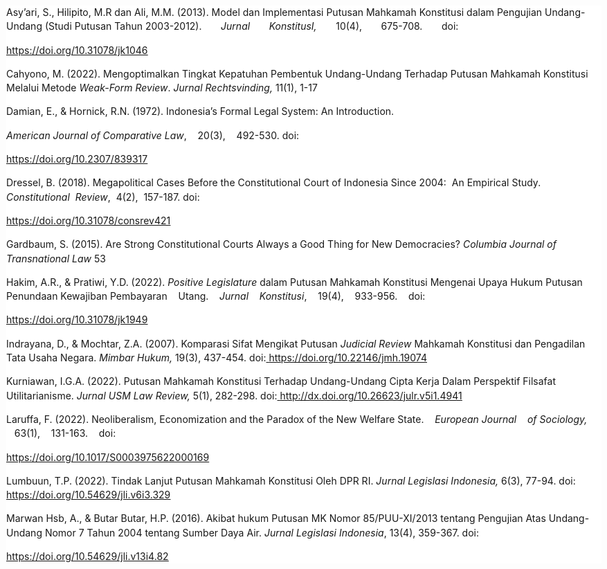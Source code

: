 <p><span class="font1">Asy’ari, S., Hilipito, M.R dan Ali, M.M. (2013). Model dan Implementasi Putusan Mahkamah Konstitusi dalam Pengujian Undang-Undang (Studi Putusan Tahun 2003-2012). &nbsp;&nbsp;&nbsp;&nbsp;&nbsp;&nbsp;</span><span class="font1" style="font-style:italic;">Jurnal &nbsp;&nbsp;&nbsp;&nbsp;&nbsp;&nbsp;KonstitusI,</span><span class="font1"> &nbsp;&nbsp;&nbsp;&nbsp;&nbsp;&nbsp;10(4), &nbsp;&nbsp;&nbsp;&nbsp;&nbsp;&nbsp;675-708. &nbsp;&nbsp;&nbsp;&nbsp;&nbsp;&nbsp;doi:</span></p>
<p><a href="https://doi.org/10.31078/jk1046"><span class="font1" style="text-decoration:underline;">https://doi.org/10.31078/jk1046</span></a></p>
<p><span class="font1">Cahyono, M. (2022). Mengoptimalkan Tingkat Kepatuhan Pembentuk Undang-Undang Terhadap Putusan Mahkamah Konstitusi Melalui Metode </span><span class="font1" style="font-style:italic;">Weak-Form Review</span><span class="font1">. </span><span class="font1" style="font-style:italic;">Jurnal Rechtsvinding,</span><span class="font1"> 11(1), 1-17</span></p>
<p><span class="font1">Damian, E., &amp;&nbsp;Hornick, R.N. (1972). Indonesia’s Formal Legal System: An Introduction.</span></p>
<p><span class="font1" style="font-style:italic;">American Journal of Comparative Law</span><span class="font1">, &nbsp;&nbsp;&nbsp;20(3), &nbsp;&nbsp;&nbsp;492-530. doi:</span></p>
<p><a href="https://doi.org/10.2307/839317"><span class="font1" style="text-decoration:underline;">https://doi.org/10.2307/839317</span></a></p>
<p><span class="font1">Dressel, B. (2018). Megapolitical Cases Before the Constitutional Court of Indonesia Since 2004: &nbsp;An Empirical Study. </span><span class="font1" style="font-style:italic;">Constitutional &nbsp;Review</span><span class="font1">, &nbsp;4(2), &nbsp;157-187. doi:</span></p>
<p><a href="https://doi.org/10.31078/consrev421"><span class="font1" style="text-decoration:underline;">https://doi.org/10.31078/consrev421</span></a></p>
<p><span class="font1">Gardbaum, S. (2015). Are Strong Constitutional Courts Always a Good Thing for New Democracies? </span><span class="font1" style="font-style:italic;">Columbia Journal of Transnational Law</span><span class="font1"> 53</span></p>
<p><span class="font1">Hakim, A.R., &amp;&nbsp;Pratiwi, Y.D. (2022). </span><span class="font1" style="font-style:italic;">Positive Legislature</span><span class="font1"> dalam Putusan Mahkamah Konstitusi Mengenai Upaya Hukum Putusan Penundaan Kewajiban Pembayaran &nbsp;&nbsp;&nbsp;Utang. &nbsp;&nbsp;&nbsp;</span><span class="font1" style="font-style:italic;">Jurnal &nbsp;&nbsp;&nbsp;Konstitusi</span><span class="font1">, &nbsp;&nbsp;&nbsp;19(4), &nbsp;&nbsp;&nbsp;933-956. &nbsp;&nbsp;&nbsp;doi:</span></p>
<p><a href="https://doi.org/10.31078/jk1949"><span class="font1" style="text-decoration:underline;">https://doi.org/10.31078/jk1949</span></a></p>
<p><span class="font1">Indrayana, D., &amp;&nbsp;Mochtar, Z.A. (2007). Komparasi Sifat Mengikat Putusan </span><span class="font1" style="font-style:italic;">Judicial Review </span><span class="font1">Mahkamah Konstitusi dan Pengadilan Tata Usaha Negara. </span><span class="font1" style="font-style:italic;">Mimbar Hukum,</span><span class="font1"> 19(3), 437-454. doi:</span><a href="https://doi.org/10.22146/jmh.19074"><span class="font1"> </span><span class="font1" style="text-decoration:underline;">https://doi.org/10.22146/jmh.19074</span></a></p>
<p><span class="font1">Kurniawan, I.G.A. (2022). Putusan Mahkamah Konstitusi Terhadap Undang-Undang Cipta Kerja Dalam Perspektif Filsafat Utilitarianisme. </span><span class="font1" style="font-style:italic;">Jurnal USM Law Review, </span><span class="font1">5(1), 282-298. doi:</span><a href="http://dx.doi.org/10.26623/julr.v5i1.4941"><span class="font1"> </span><span class="font1" style="text-decoration:underline;">http://dx.doi.org/10.26623/julr.v5i1.4941</span></a></p>
<p><span class="font1">Laruffa, F. (2022). Neoliberalism, Economization and the Paradox of the New Welfare State. &nbsp;&nbsp;&nbsp;</span><span class="font1" style="font-style:italic;">European Journal &nbsp;&nbsp;&nbsp;of Sociology,</span><span class="font1"> &nbsp;&nbsp;&nbsp;63(1), &nbsp;&nbsp;&nbsp;131-163. &nbsp;&nbsp;&nbsp;doi:</span></p>
<p><a href="https://doi.org/10.1017/S0003975622000169"><span class="font1" style="text-decoration:underline;">https://doi.org/10.1017/S0003975622000169</span></a></p>
<p><span class="font1">Lumbuun, T.P. (2022). Tindak Lanjut Putusan Mahkamah Konstitusi Oleh DPR RI. </span><span class="font1" style="font-style:italic;">Jurnal Legislasi Indonesia,</span><span class="font1"> 6(3), 77-94. doi:</span><a href="https://doi.org/10.54629/jli.v6i3.329"><span class="font1"> </span><span class="font1" style="text-decoration:underline;">https://doi.org/10.54629/jli.v6i3.329</span></a></p>
<p><span class="font1">Marwan Hsb, A., &amp;&nbsp;Butar Butar, H.P. (2016). Akibat hukum Putusan MK Nomor 85/PUU-XI/2013 tentang Pengujian Atas Undang-Undang Nomor 7 Tahun 2004 tentang Sumber Daya Air. </span><span class="font1" style="font-style:italic;">Jurnal Legislasi Indonesia</span><span class="font1">, 13(4), 359-367. doi:</span></p>
<p><a href="https://doi.org/10.54629/jli.v13i4.82"><span class="font1" style="text-decoration:underline;">https://doi.org/10.54629/jli.v13i4.82</span></a></p>